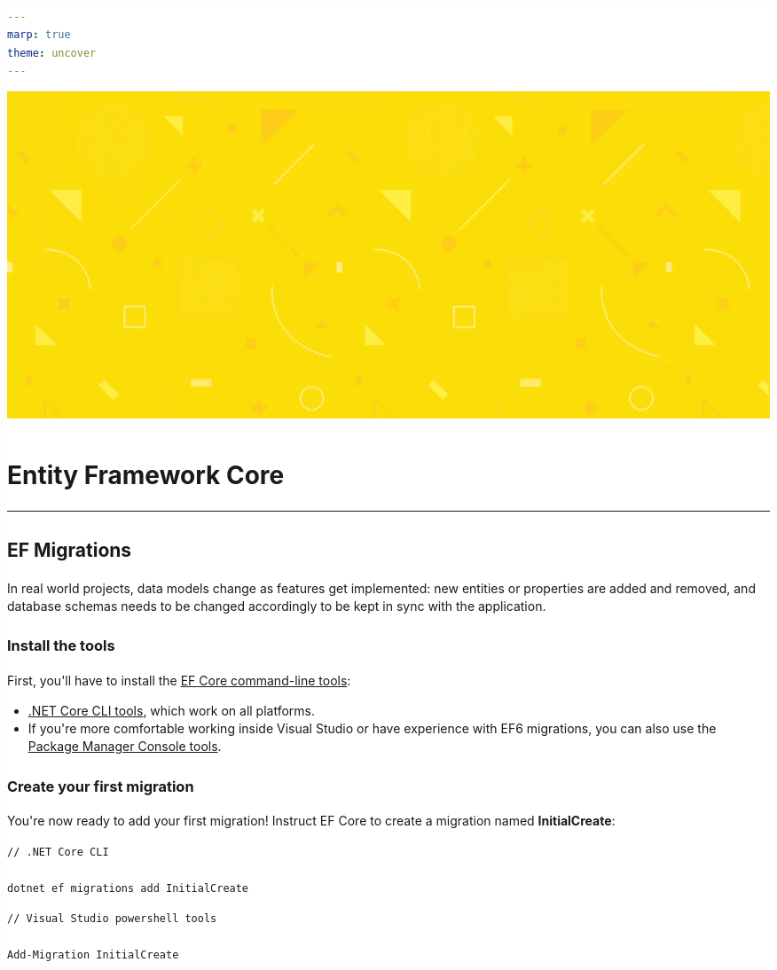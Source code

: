 ```yaml
---
marp: true
theme: uncover
---
```


![bg](img/title_page_bg.jpg)

# Entity Framework Core

---

## EF Migrations
In real world projects, data models change as features get implemented: new entities or properties are added and removed, and database schemas needs to be changed accordingly to be kept in sync with the application. 

### Install the tools
First, you'll have to install the [EF Core command-line tools](https://docs.microsoft.com/en-us/ef/core/cli/):
 - [.NET Core CLI tools](https://docs.microsoft.com/en-us/ef/core/cli/dotnet), which work on all platforms.
 - If you're more comfortable working inside Visual Studio or have experience with EF6 migrations, you can also use the [Package Manager Console tools](https://docs.microsoft.com/en-us/ef/core/cli/powershell).

 ### Create your first migration
 You're now ready to add your first migration! Instruct EF Core to create a migration named **InitialCreate**:
```
// .NET Core CLI

dotnet ef migrations add InitialCreate
```
```
// Visual Studio powershell tools

Add-Migration InitialCreate
```
